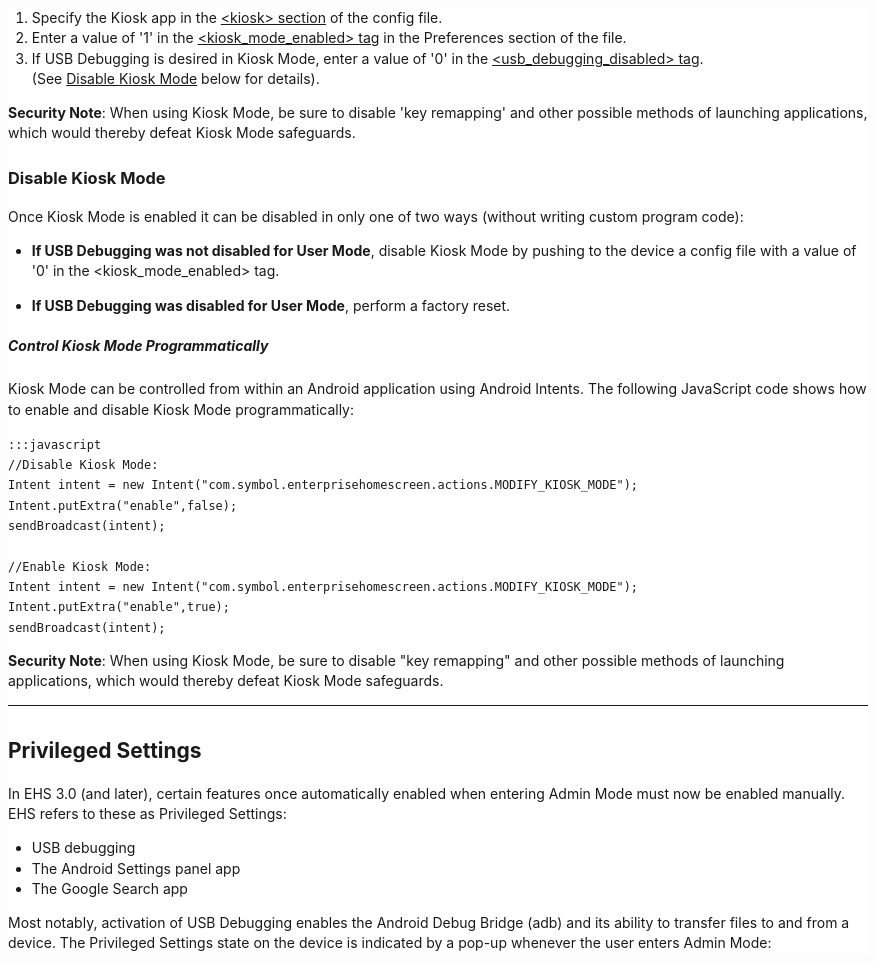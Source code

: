 1. Specify the Kiosk app in the [&lt;kiosk&gt; section](../settings#kiosk) of the config file. 
2. Enter a value of '1' in the [&lt;kiosk_mode_enabled&gt; tag](../settings#kioskmodeenabled) in the Preferences section of the file. 
3. If USB Debugging is desired in Kiosk Mode, enter a value of '0' in the [&lt;usb_debugging_disabled&gt; tag](../settings#usbdebuggingdisabled).<br> 
(See [Disable Kiosk Mode](#disablekioskmode) below for details). 

<b>Security Note</b>: When using Kiosk Mode, be sure to disable 'key remapping' and other possible methods of launching applications, which would thereby defeat Kiosk Mode safeguards. 

### Disable Kiosk Mode
Once Kiosk Mode is enabled it can be disabled in only one of two ways (without writing custom program code):

* <b>If USB Debugging was not disabled for User Mode</b>, disable Kiosk Mode by pushing to the device a config file with a value of '0' in the &lt;kiosk_mode_enabled&gt; tag.

* <b>If USB Debugging was disabled for User Mode</b>, perform a factory reset. 

##### Control Kiosk Mode Programmatically
Kiosk Mode can be controlled from within an Android application using Android Intents. The following JavaScript code shows how to enable and disable Kiosk Mode programmatically:  

	:::javascript
	//Disable Kiosk Mode:
	Intent intent = new Intent("com.symbol.enterprisehomescreen.actions.MODIFY_KIOSK_MODE");
 	Intent.putExtra("enable",false);
 	sendBroadcast(intent);

	//Enable Kiosk Mode:
	Intent intent = new Intent("com.symbol.enterprisehomescreen.actions.MODIFY_KIOSK_MODE");
 	Intent.putExtra("enable",true);
 	sendBroadcast(intent);


<b>Security Note</b>: When using Kiosk Mode, be sure to disable "key remapping" and other possible methods of launching applications, which would thereby defeat Kiosk Mode safeguards. 

-----

## Privileged Settings

In EHS 3.0 (and later), certain features once automatically enabled when entering Admin Mode must now be enabled manually. EHS refers to these as Privileged Settings:

* USB debugging
* The Android Settings panel app
* The Google Search app

Most notably, activation of USB Debugging enables the Android Debug Bridge (adb) and its ability to transfer files to and from a device. The Privileged Settings state on the device is indicated by a pop-up whenever the user enters Admin Mode: 
